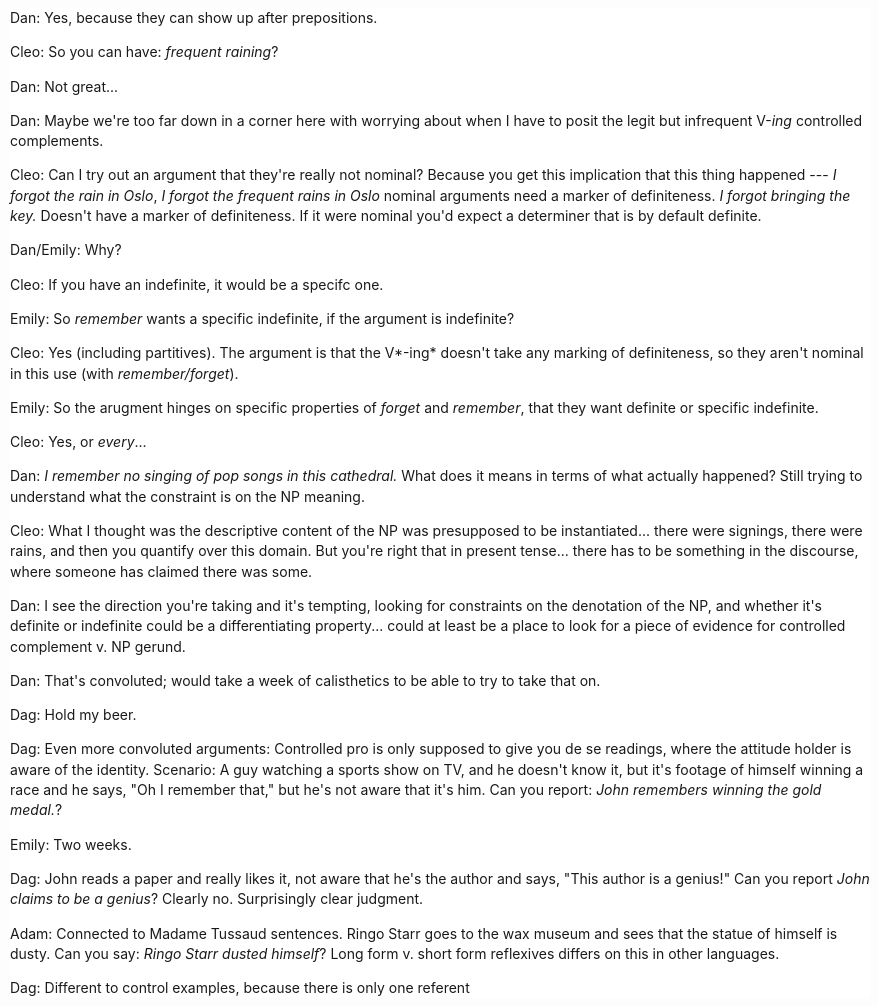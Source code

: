 
Dan: Yes, because they can show up after prepositions.

Cleo: So you can have: *frequent raining*?

Dan: Not great...

Dan: Maybe we're too far down in a corner here with worrying about when
I have to posit the legit but infrequent V-*ing* controlled complements.

Cleo: Can I try out an argument that they're really not nominal? Because
you get this implication that this thing happened --- *I forgot the rain
in Oslo*, *I forgot the frequent rains in Oslo* nominal arguments need a
marker of definiteness. *I forgot bringing the key.* Doesn't have a
marker of definiteness. If it were nominal you'd expect a determiner
that is by default definite.

Dan/Emily: Why?

Cleo: If you have an indefinite, it would be a specifc one.

Emily: So *remember* wants a specific indefinite, if the argument is
indefinite?

Cleo: Yes (including partitives). The argument is that the V*-ing*
doesn't take any marking of definiteness, so they aren't nominal in this
use (with *remember/forget*).

Emily: So the arugment hinges on specific properties of *forget* and
*remember*, that they want definite or specific indefinite.

Cleo: Yes, or *every*...

Dan: *I remember no singing of pop songs in this cathedral.* What does
it means in terms of what actually happened? Still trying to understand
what the constraint is on the NP meaning.

Cleo: What I thought was the descriptive content of the NP was
presupposed to be instantiated... there were signings, there were rains,
and then you quantify over this domain. But you're right that in present
tense... there has to be something in the discourse, where someone has
claimed there was some.

Dan: I see the direction you're taking and it's tempting, looking for
constraints on the denotation of the NP, and whether it's definite or
indefinite could be a differentiating property... could at least be a
place to look for a piece of evidence for controlled complement v. NP
gerund.

Dan: That's convoluted; would take a week of calisthetics to be able to
try to take that on.

Dag: Hold my beer.

Dag: Even more convoluted arguments: Controlled pro is only supposed to
give you de se readings, where the attitude holder is aware of the
identity. Scenario: A guy watching a sports show on TV, and he doesn't
know it, but it's footage of himself winning a race and he says, "Oh I
remember that," but he's not aware that it's him. Can you report: *John
remembers winning the gold medal.*?

Emily: Two weeks.

Dag: John reads a paper and really likes it, not aware that he's the
author and says, "This author is a genius!" Can you report *John claims
to be a genius*? Clearly no. Surprisingly clear judgment.

Adam: Connected to Madame Tussaud sentences. Ringo Starr goes to the wax
museum and sees that the statue of himself is dusty. Can you say: *Ringo
Starr dusted himself*? Long form v. short form reflexives differs on
this in other languages.

Dag: Different to control examples, because there is only one referent